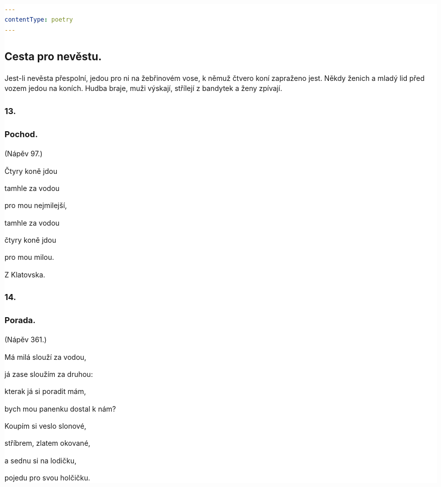 ```yaml
---
contentType: poetry
---
```


<section>

## Cesta pro nevěstu.

Jest-li nevěsta přespolní, jedou pro ni na žebřinovém vose, k němuž čtvero koní zapraženo jest. Někdy ženich a mladý lid před vozem jedou na koních. Hudba braje, muži výskají, střílejí z bandytek a ženy zpívají.

### 13.

### Pochod.

(Nápěv 97.)

Čtyry koně jdou

tamhle za vodou

pro mou nejmilejší,

tamhle za vodou

čtyry koně jdou

pro mou milou.

Z Klatovska.

### 14.

### Porada.

(Nápěv 361.)

Má milá slouží za vodou,

já zase sloužím za druhou:

kterak já si poradit mám,

bych mou panenku dostal k nám?

</section>

<section>

Koupím si veslo slonové,

stříbrem, zlatem okované,

a sednu si na lodičku,

pojedu pro svou holčičku.
